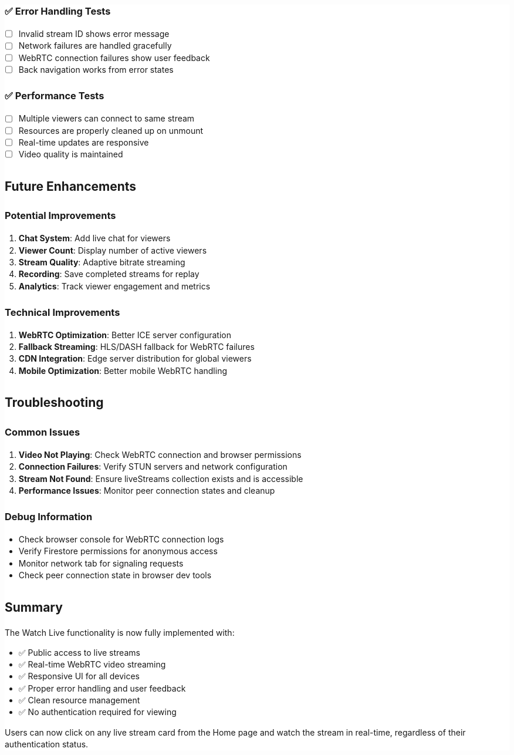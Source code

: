 ### ✅ **Error Handling Tests**
- [ ] Invalid stream ID shows error message
- [ ] Network failures are handled gracefully
- [ ] WebRTC connection failures show user feedback
- [ ] Back navigation works from error states

### ✅ **Performance Tests**
- [ ] Multiple viewers can connect to same stream
- [ ] Resources are properly cleaned up on unmount
- [ ] Real-time updates are responsive
- [ ] Video quality is maintained

## Future Enhancements

### Potential Improvements
1. **Chat System**: Add live chat for viewers
2. **Viewer Count**: Display number of active viewers
3. **Stream Quality**: Adaptive bitrate streaming
4. **Recording**: Save completed streams for replay
5. **Analytics**: Track viewer engagement and metrics

### Technical Improvements
1. **WebRTC Optimization**: Better ICE server configuration
2. **Fallback Streaming**: HLS/DASH fallback for WebRTC failures
3. **CDN Integration**: Edge server distribution for global viewers
4. **Mobile Optimization**: Better mobile WebRTC handling

## Troubleshooting

### Common Issues
1. **Video Not Playing**: Check WebRTC connection and browser permissions
2. **Connection Failures**: Verify STUN servers and network configuration
3. **Stream Not Found**: Ensure liveStreams collection exists and is accessible
4. **Performance Issues**: Monitor peer connection states and cleanup

### Debug Information
- Check browser console for WebRTC connection logs
- Verify Firestore permissions for anonymous access
- Monitor network tab for signaling requests
- Check peer connection state in browser dev tools

## Summary

The Watch Live functionality is now fully implemented with:
- ✅ Public access to live streams
- ✅ Real-time WebRTC video streaming
- ✅ Responsive UI for all devices
- ✅ Proper error handling and user feedback
- ✅ Clean resource management
- ✅ No authentication required for viewing

Users can now click on any live stream card from the Home page and watch the stream in real-time, regardless of their authentication status. 